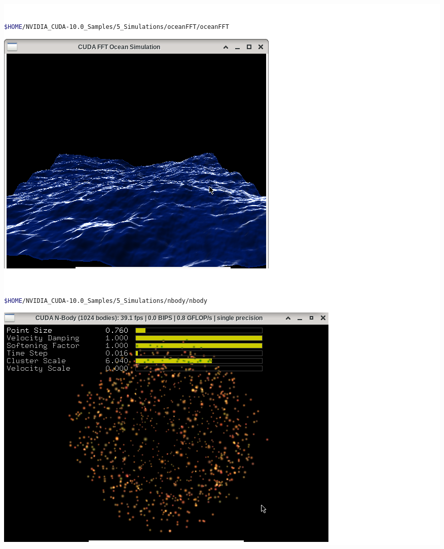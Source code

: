 &nbsp;

```bash
$HOME/NVIDIA_CUDA-10.0_Samples/5_Simulations/oceanFFT/oceanFFT
```

![ocean FFT](./cuda_oceanFFT.png)

&nbsp;

```bash
$HOME/NVIDIA_CUDA-10.0_Samples/5_Simulations/nbody/nbody
```

![nbody](./cuda_nbody.png)
